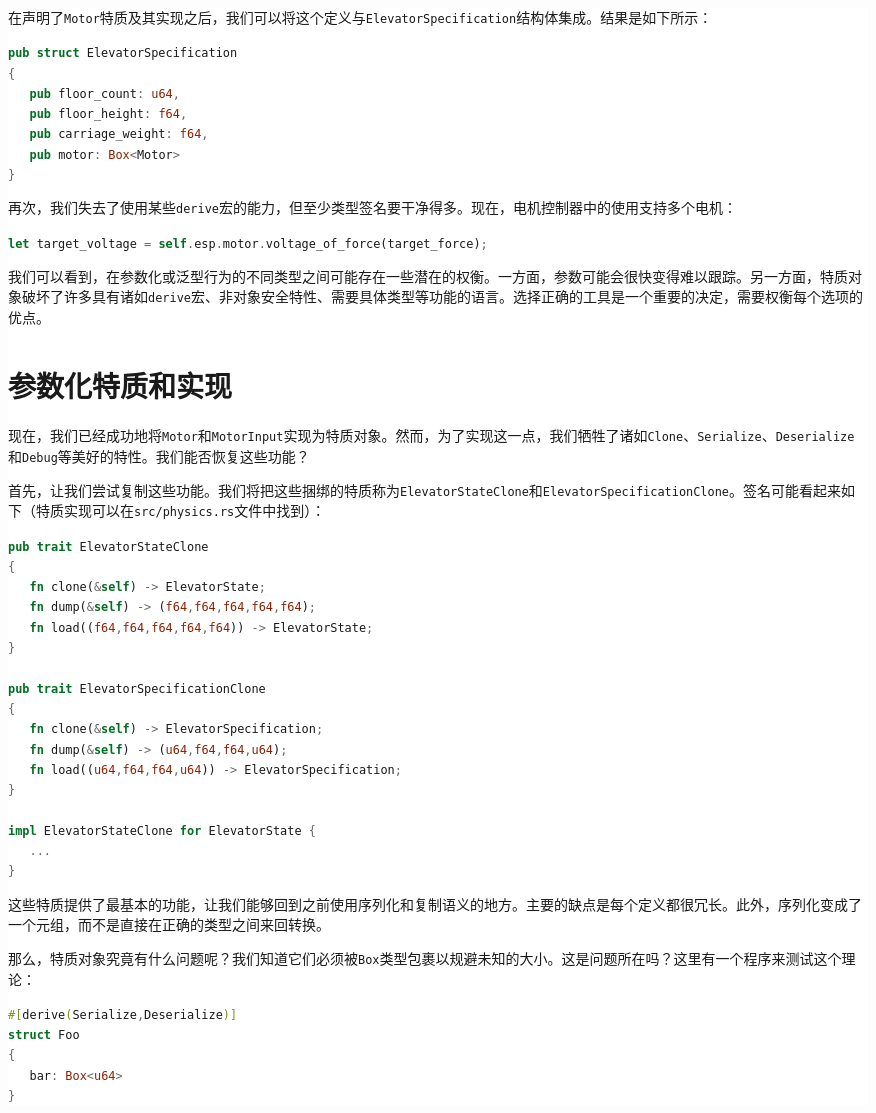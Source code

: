 在声明了`Motor`特质及其实现之后，我们可以将这个定义与`ElevatorSpecification`结构体集成。结果是如下所示：

```rs
pub struct ElevatorSpecification
{
   pub floor_count: u64,
   pub floor_height: f64,
   pub carriage_weight: f64,
   pub motor: Box<Motor>
}
```

再次，我们失去了使用某些`derive`宏的能力，但至少类型签名要干净得多。现在，电机控制器中的使用支持多个电机：

```rs
let target_voltage = self.esp.motor.voltage_of_force(target_force);
```

我们可以看到，在参数化或泛型行为的不同类型之间可能存在一些潜在的权衡。一方面，参数可能会很快变得难以跟踪。另一方面，特质对象破坏了许多具有诸如`derive`宏、非对象安全特性、需要具体类型等功能的语言。选择正确的工具是一个重要的决定，需要权衡每个选项的优点。

# 参数化特质和实现

现在，我们已经成功地将`Motor`和`MotorInput`实现为特质对象。然而，为了实现这一点，我们牺牲了诸如`Clone`、`Serialize`、`Deserialize`和`Debug`等美好的特性。我们能否恢复这些功能？

首先，让我们尝试复制这些功能。我们将把这些捆绑的特质称为`ElevatorStateClone`和`ElevatorSpecificationClone`。签名可能看起来如下（特质实现可以在`src/physics.rs`文件中找到）：

```rs
pub trait ElevatorStateClone
{
   fn clone(&self) -> ElevatorState;
   fn dump(&self) -> (f64,f64,f64,f64,f64);
   fn load((f64,f64,f64,f64,f64)) -> ElevatorState;
}

pub trait ElevatorSpecificationClone
{
   fn clone(&self) -> ElevatorSpecification;
   fn dump(&self) -> (u64,f64,f64,u64);
   fn load((u64,f64,f64,u64)) -> ElevatorSpecification;
}

impl ElevatorStateClone for ElevatorState {
   ...
}
```

这些特质提供了最基本的功能，让我们能够回到之前使用序列化和复制语义的地方。主要的缺点是每个定义都很冗长。此外，序列化变成了一个元组，而不是直接在正确的类型之间来回转换。

那么，特质对象究竟有什么问题呢？我们知道它们必须被`Box`类型包裹以规避未知的大小。这是问题所在吗？这里有一个程序来测试这个理论：

```rs
#[derive(Serialize,Deserialize)]
struct Foo
{
   bar: Box<u64>
}
```
